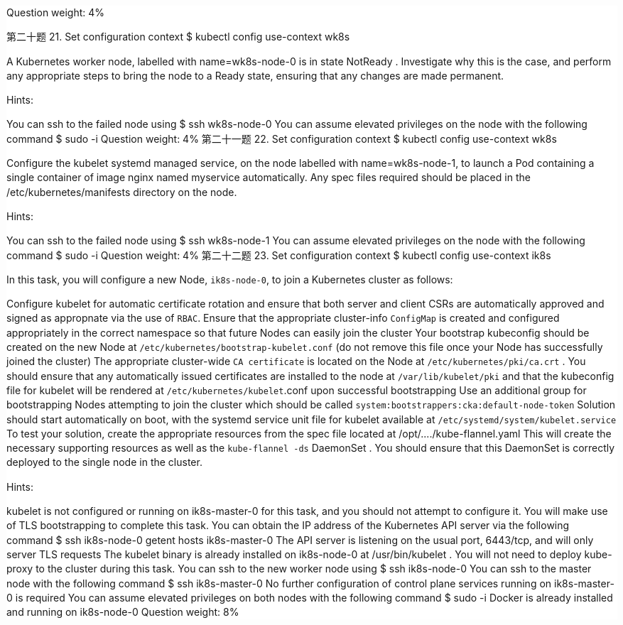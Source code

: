 Question weight: 4%

第二十题
21. Set configuration context $ kubectl config use-context wk8s

A Kubernetes worker node, labelled with name=wk8s-node-0 is in state NotReady . Investigate why this is the case, and perform any appropriate steps to bring the node to a Ready state, ensuring that any changes are made permanent.

Hints:

You can ssh to the failed node using $ ssh wk8s-node-0
You can assume elevated privileges on the node with the following command $ sudo -i Question weight: 4%
第二十一题
22. Set configuration context $ kubectl config use-context wk8s

Configure the kubelet systemd managed service, on the node labelled with name=wk8s-node-1, to launch a Pod containing a single container of image nginx named myservice automatically. Any spec files required should be placed in the /etc/kubernetes/manifests directory on the node.

Hints:

You can ssh to the failed node using $ ssh wk8s-node-1
You can assume elevated privileges on the node with the following command $ sudo -i Question weight: 4%
第二十二题
23. Set configuration context $ kubectl config use-context ik8s

In this task, you will configure a new Node, `ik8s-node-0`, to join a Kubernetes cluster as follows:

Configure kubelet for automatic certificate rotation and ensure that both server and client CSRs are automatically approved and signed as appropnate via the use of `RBAC`.
Ensure that the appropriate cluster-info `ConfigMap` is created and configured appropriately in the correct namespace so that future Nodes can easily join the cluster
Your bootstrap kubeconfig should be created on the new Node at `/etc/kubernetes/bootstrap-kubelet.conf` (do not remove this file once your Node has successfully joined the cluster)
The appropriate cluster-wide `CA certificate` is located on the Node at `/etc/kubernetes/pki/ca.crt` . You should ensure that any automatically issued certificates are installed to the node at `/var/lib/kubelet/pki` and that the kubeconfig file for kubelet will be rendered at `/etc/kubernetes/kubelet`.conf upon successful bootstrapping
Use an additional group for bootstrapping Nodes attempting to join the cluster which should be called `system:bootstrappers:cka:default-node-token`
Solution should start automatically on boot, with the systemd service unit file for kubelet available at `/etc/systemd/system/kubelet.service`
To test your solution, create the appropriate resources from the spec file located at /opt/..../kube-flannel.yaml This will create the necessary supporting resources as well as the `kube-flannel -ds` DaemonSet . You should ensure that this DaemonSet is correctly deployed to the single node in the cluster.

Hints:

kubelet is not configured or running on ik8s-master-0 for this task, and you should not attempt to configure it.
You will make use of TLS bootstrapping to complete this task.
You can obtain the IP address of the Kubernetes API server via the following command $ ssh ik8s-node-0 getent hosts ik8s-master-0
The API server is listening on the usual port, 6443/tcp, and will only server TLS requests
The kubelet binary is already installed on ik8s-node-0 at /usr/bin/kubelet . You will not need to deploy kube-proxy to the cluster during this task.
You can ssh to the new worker node using $ ssh ik8s-node-0
You can ssh to the master node with the following command $ ssh ik8s-master-0
No further configuration of control plane services running on ik8s-master-0 is required
You can assume elevated privileges on both nodes with the following command $ sudo -i
Docker is already installed and running on ik8s-node-0
Question weight: 8%
